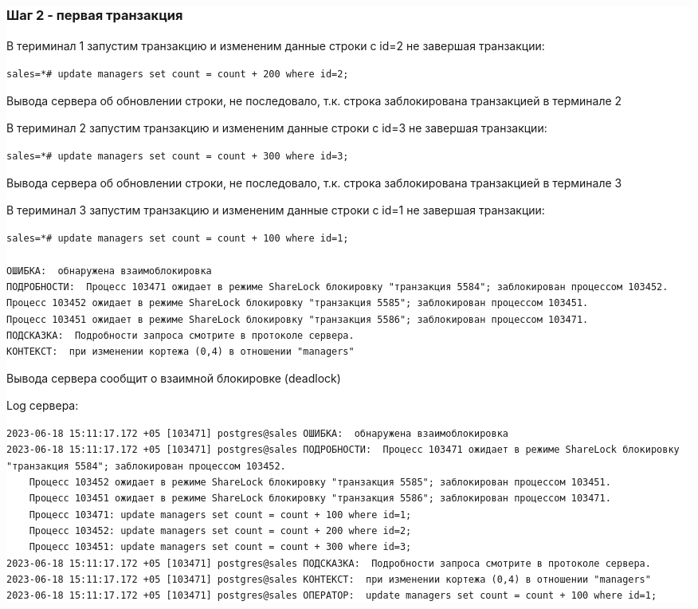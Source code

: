 ### Шаг 2 - первая транзакция

В териминал 1 запустим транзакцию и измененим данные строки с id=2 не завершая транзакции:
```postgresql
sales=*# update managers set count = count + 200 where id=2;
```
Вывода сервера об обновлении строки, не последовало, т.к. строка заблокирована транзакцией в терминале 2


В териминал 2 запустим транзакцию и измененим данные строки с id=3 не завершая транзакции:
```postgresql
sales=*# update managers set count = count + 300 where id=3;
```
Вывода сервера об обновлении строки, не последовало, т.к. строка заблокирована транзакцией в терминале 3


В териминал 3 запустим транзакцию и измененим данные строки с id=1 не завершая транзакции:
```postgresql
sales=*# update managers set count = count + 100 where id=1;

ОШИБКА:  обнаружена взаимоблокировка
ПОДРОБНОСТИ:  Процесс 103471 ожидает в режиме ShareLock блокировку "транзакция 5584"; заблокирован процессом 103452.
Процесс 103452 ожидает в режиме ShareLock блокировку "транзакция 5585"; заблокирован процессом 103451.
Процесс 103451 ожидает в режиме ShareLock блокировку "транзакция 5586"; заблокирован процессом 103471.
ПОДСКАЗКА:  Подробности запроса смотрите в протоколе сервера.
КОНТЕКСТ:  при изменении кортежа (0,4) в отношении "managers"

```
Вывода сервера сообщит о взаимной блокировке (deadlock)

Log сервера:
```
2023-06-18 15:11:17.172 +05 [103471] postgres@sales ОШИБКА:  обнаружена взаимоблокировка
2023-06-18 15:11:17.172 +05 [103471] postgres@sales ПОДРОБНОСТИ:  Процесс 103471 ожидает в режиме ShareLock блокировку "транзакция 5584"; заблокирован процессом 103452.
	Процесс 103452 ожидает в режиме ShareLock блокировку "транзакция 5585"; заблокирован процессом 103451.
	Процесс 103451 ожидает в режиме ShareLock блокировку "транзакция 5586"; заблокирован процессом 103471.
	Процесс 103471: update managers set count = count + 100 where id=1;
	Процесс 103452: update managers set count = count + 200 where id=2;
	Процесс 103451: update managers set count = count + 300 where id=3;
2023-06-18 15:11:17.172 +05 [103471] postgres@sales ПОДСКАЗКА:  Подробности запроса смотрите в протоколе сервера.
2023-06-18 15:11:17.172 +05 [103471] postgres@sales КОНТЕКСТ:  при изменении кортежа (0,4) в отношении "managers"
2023-06-18 15:11:17.172 +05 [103471] postgres@sales ОПЕРАТОР:  update managers set count = count + 100 where id=1;
```
